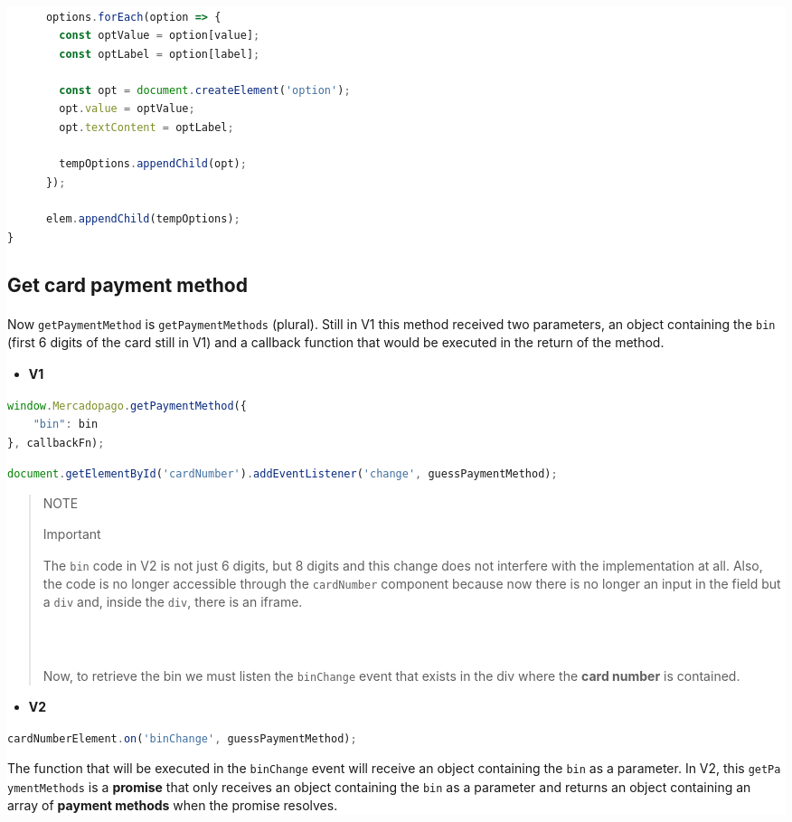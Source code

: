 ```javascript
      options.forEach(option => {
        const optValue = option[value];
        const optLabel = option[label];

        const opt ​​= document.createElement('option');
        opt.value = optValue;
        opt.textContent = optLabel;

        tempOptions.appendChild(opt);
      });

      elem.appendChild(tempOptions);
}
````

## Get card payment method

Now `getPaymentMethod` is `getPaymentMethods` (plural). Still in V1 this method received two parameters, an object containing the `bin` (first 6 digits of the card still in V1) and a callback function that would be executed in the return of the method.

* **V1**

```javascript
window.Mercadopago.getPaymentMethod({
    "bin": bin
}, callbackFn);
````

```javascript
document.getElementById('cardNumber').addEventListener('change', guessPaymentMethod);
````

> NOTE
>
> Important
>
> The `bin` code in V2 is not just 6 digits, but 8 digits and this change does not interfere with the implementation at all. Also, the code is no longer accessible through the `cardNumber` component because now there is no longer an input in the field but a `div` and, inside the `div`, there is an iframe. <br/><br/>
> <br/> <br/>
> Now, to retrieve the bin we must listen the `binChange` event that exists in the div where the **card number** is contained.

* **V2**

```javascript
cardNumberElement.on('binChange', guessPaymentMethod);
````

The function that will be executed in the `binChange` event will receive an object containing the `bin` as a parameter. In V2, this `getPaymentMethods` is a **promise** that only receives an object containing the `bin` as a parameter and returns an object containing an array of **payment methods** when the promise resolves.
